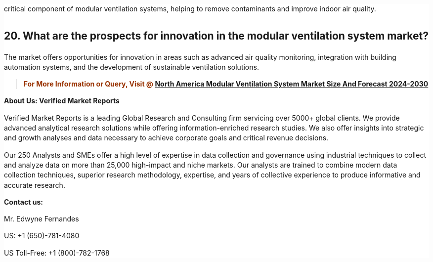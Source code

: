 critical component of modular ventilation systems, helping to remove contaminants and improve indoor air quality.</p><h2>20. What are the prospects for innovation in the modular ventilation system market?</div><div></h2><p>The market offers opportunities for innovation in areas such as advanced air quality monitoring, integration with building automation systems, and the development of sustainable ventilation solutions.</p></body></html></p><blockquote><p><span style="color: #993300;"><strong>For More Information or Query, Visit @ <a href="https://www.verifiedmarketreports.com/product/modular-ventilation-system-market/">North America Modular Ventilation System Market Size And Forecast 2024-2030</a></strong></span></p></blockquote><p><strong>About Us: Verified Market Reports</strong></p><p>Verified Market Reports is a leading Global Research and Consulting firm servicing over 5000+ global clients. We provide advanced analytical research solutions while offering information-enriched research studies. We also offer insights into strategic and growth analyses and data necessary to achieve corporate goals and critical revenue decisions.</p><p>Our 250 Analysts and SMEs offer a high level of expertise in data collection and governance using industrial techniques to collect and analyze data on more than 25,000 high-impact and niche markets. Our analysts are trained to combine modern data collection techniques, superior research methodology, expertise, and years of collective experience to produce informative and accurate research.</p><p><strong>Contact us:</strong></p><p>Mr. Edwyne Fernandes</p><p>US: +1 (650)-781-4080</p><p>US Toll-Free: +1 (800)-782-1768</p>
